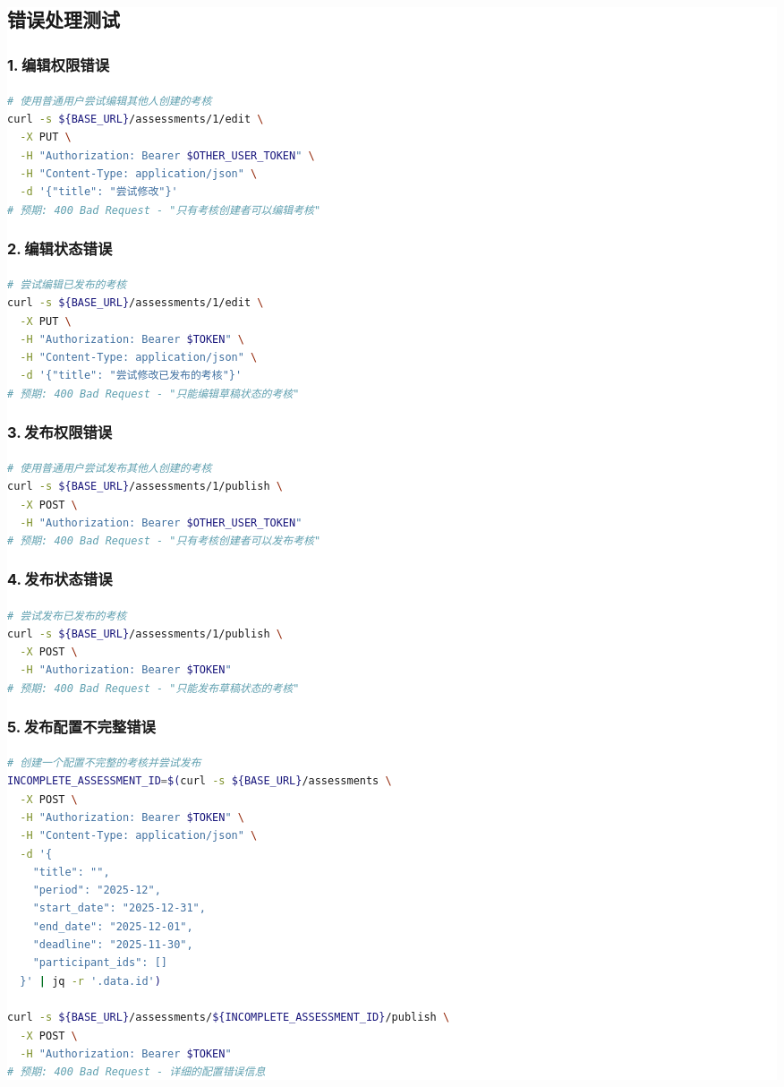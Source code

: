 ## 错误处理测试

### 1. 编辑权限错误
```bash
# 使用普通用户尝试编辑其他人创建的考核
curl -s ${BASE_URL}/assessments/1/edit \
  -X PUT \
  -H "Authorization: Bearer $OTHER_USER_TOKEN" \
  -H "Content-Type: application/json" \
  -d '{"title": "尝试修改"}' 
# 预期: 400 Bad Request - "只有考核创建者可以编辑考核"
```

### 2. 编辑状态错误
```bash
# 尝试编辑已发布的考核
curl -s ${BASE_URL}/assessments/1/edit \
  -X PUT \
  -H "Authorization: Bearer $TOKEN" \
  -H "Content-Type: application/json" \
  -d '{"title": "尝试修改已发布的考核"}'
# 预期: 400 Bad Request - "只能编辑草稿状态的考核"
```

### 3. 发布权限错误
```bash
# 使用普通用户尝试发布其他人创建的考核
curl -s ${BASE_URL}/assessments/1/publish \
  -X POST \
  -H "Authorization: Bearer $OTHER_USER_TOKEN"
# 预期: 400 Bad Request - "只有考核创建者可以发布考核"
```

### 4. 发布状态错误
```bash
# 尝试发布已发布的考核
curl -s ${BASE_URL}/assessments/1/publish \
  -X POST \
  -H "Authorization: Bearer $TOKEN"
# 预期: 400 Bad Request - "只能发布草稿状态的考核"
```

### 5. 发布配置不完整错误
```bash
# 创建一个配置不完整的考核并尝试发布
INCOMPLETE_ASSESSMENT_ID=$(curl -s ${BASE_URL}/assessments \
  -X POST \
  -H "Authorization: Bearer $TOKEN" \
  -H "Content-Type: application/json" \
  -d '{
    "title": "",
    "period": "2025-12",
    "start_date": "2025-12-31",
    "end_date": "2025-12-01",
    "deadline": "2025-11-30",
    "participant_ids": []
  }' | jq -r '.data.id')

curl -s ${BASE_URL}/assessments/${INCOMPLETE_ASSESSMENT_ID}/publish \
  -X POST \
  -H "Authorization: Bearer $TOKEN"
# 预期: 400 Bad Request - 详细的配置错误信息
```
